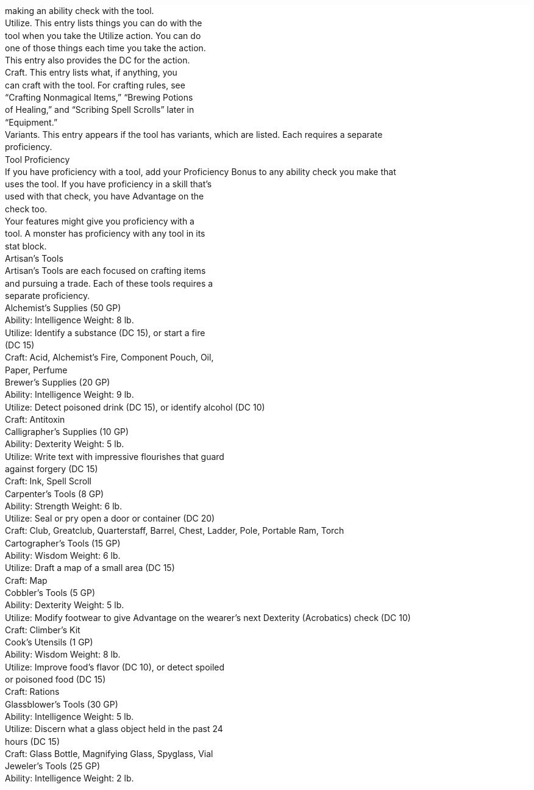 making an ability check with the tool.  
Utilize. This entry lists things you can do with the  
tool when you take the Utilize action. You can do  
one of those things each time you take the action.  
This entry also provides the DC for the action.  
Craft. This entry lists what, if anything, you  
can craft with the tool. For crafting rules, see  
“Crafting Nonmagical Items,” “Brewing Potions  
of Healing,” and “Scribing Spell Scrolls” later in  
“Equipment.”  
Variants. This entry appears if the tool has variants, which are listed. Each requires a separate  
proficiency.  
Tool Proficiency  
If you have proficiency with a tool, add your Proficiency Bonus to any ability check you make that  
uses the tool. If you have proficiency in a skill that’s  
used with that check, you have Advantage on the  
check too.  
Your features might give you proficiency with a  
tool. A monster has proficiency with any tool in its  
stat block.  
Artisan’s Tools  
Artisan’s Tools are each focused on crafting items  
and pursuing a trade. Each of these tools requires a  
separate proficiency.  
Alchemist’s Supplies (50 GP)  
Ability: Intelligence Weight: 8 lb.  
Utilize: Identify a substance (DC 15), or start a fire  
(DC 15)  
Craft: Acid, Alchemist’s Fire, Component Pouch, Oil,  
Paper, Perfume  
Brewer’s Supplies (20 GP)  
Ability: Intelligence Weight: 9 lb.  
Utilize: Detect poisoned drink (DC 15), or identify alcohol (DC 10)  
Craft: Antitoxin  
Calligrapher’s Supplies (10 GP)  
Ability: Dexterity Weight: 5 lb.  
Utilize: Write text with impressive flourishes that guard  
against forgery (DC 15)  
Craft: Ink, Spell Scroll  
Carpenter’s Tools (8 GP)  
Ability: Strength Weight: 6 lb.  
Utilize: Seal or pry open a door or container (DC 20)  
Craft: Club, Greatclub, Quarterstaff, Barrel, Chest, Ladder, Pole, Portable Ram, Torch  
Cartographer’s Tools (15 GP)  
Ability: Wisdom Weight: 6 lb.  
Utilize: Draft a map of a small area (DC 15)  
Craft: Map  
Cobbler’s Tools (5 GP)  
Ability: Dexterity Weight: 5 lb.  
Utilize: Modify footwear to give Advantage on the wearer’s next Dexterity (Acrobatics) check (DC 10)  
Craft: Climber’s Kit  
Cook’s Utensils (1 GP)  
Ability: Wisdom Weight: 8 lb.  
Utilize: Improve food’s flavor (DC 10), or detect spoiled  
or poisoned food (DC 15)  
Craft: Rations  
Glassblower’s Tools (30 GP)  
Ability: Intelligence Weight: 5 lb.  
Utilize: Discern what a glass object held in the past 24  
hours (DC 15)  
Craft: Glass Bottle, Magnifying Glass, Spyglass, Vial  
Jeweler’s Tools (25 GP)  
Ability: Intelligence Weight: 2 lb.  